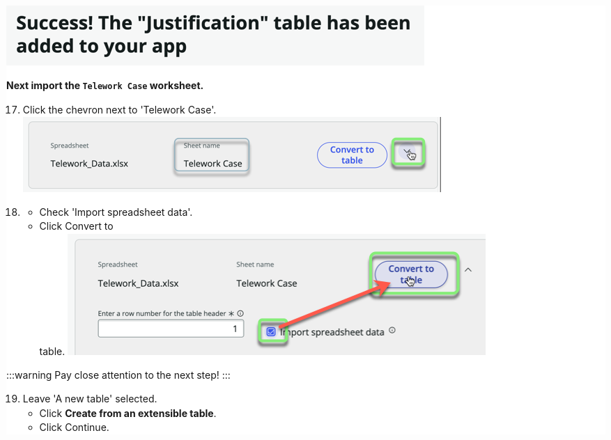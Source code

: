 ![](../images/2023-11-04-21-43-12.png)


**Next import the `Telework Case` worksheet.**

17. Click the chevron next to 'Telework Case'.
   ![](../images/2023-11-04-21-44-45.png)


18. - Check 'Import spreadsheet data'.
    - Click <span className="button-tanbg-purple-border">Convert to<br/>table</span>.
    ![](../images/2023-11-04-21-45-29.png)

:::warning
Pay close attention to the next step!
:::

19. Leave 'A new table' selected.
    - Click **Create from an extensible table**.
    - Click <span className="button-purple">Continue</span>.